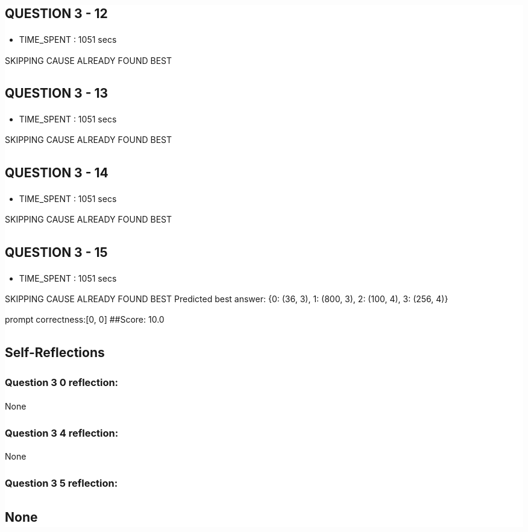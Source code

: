 
## QUESTION 3 - 12 
- TIME_SPENT : 1051 secs

SKIPPING CAUSE ALREADY FOUND BEST



## QUESTION 3 - 13 
- TIME_SPENT : 1051 secs

SKIPPING CAUSE ALREADY FOUND BEST



## QUESTION 3 - 14 
- TIME_SPENT : 1051 secs

SKIPPING CAUSE ALREADY FOUND BEST



## QUESTION 3 - 15 
- TIME_SPENT : 1051 secs

SKIPPING CAUSE ALREADY FOUND BEST
Predicted best answer: {0: (36, 3), 1: (800, 3), 2: (100, 4), 3: (256, 4)}

prompt correctness:[0, 0]
##Score: 10.0

## Self-Reflections

### Question 3 0 reflection:
None
### Question 3 4 reflection:
None
### Question 3 5 reflection:
None
---
